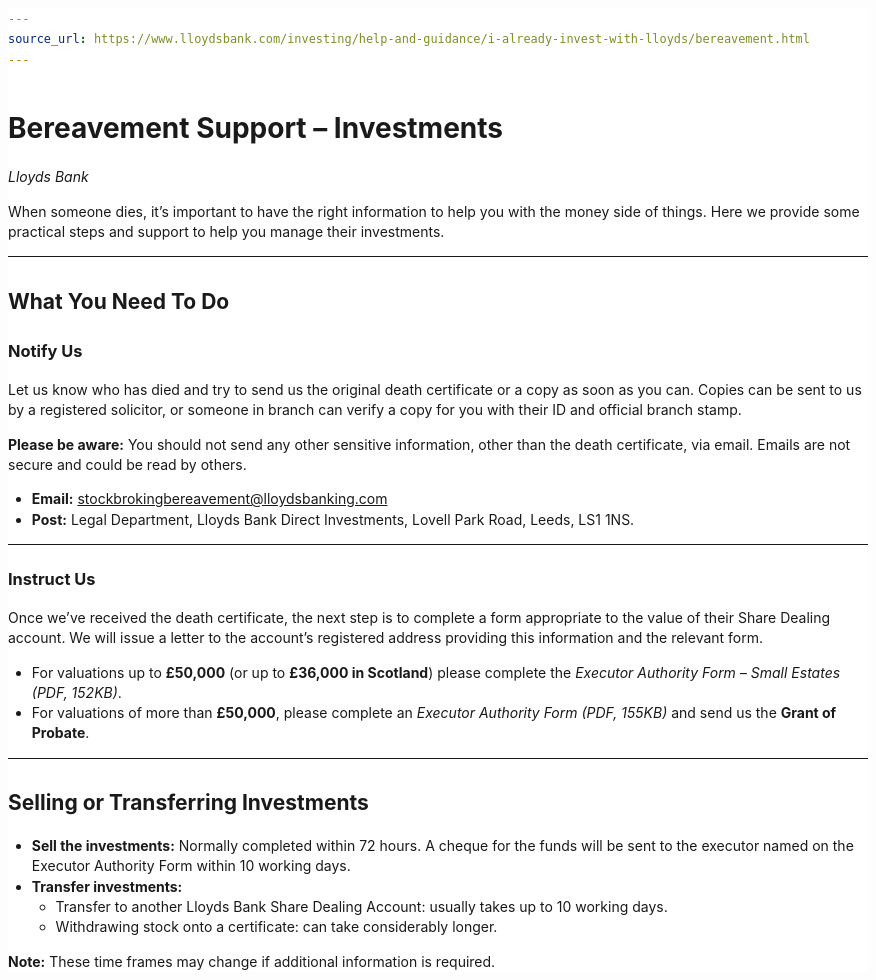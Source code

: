 ```yaml
---
source_url: https://www.lloydsbank.com/investing/help-and-guidance/i-already-invest-with-lloyds/bereavement.html
---
```


# Bereavement Support – Investments
_Lloyds Bank_

When someone dies, it’s important to have the right information to help you with the money side of things. Here we provide some practical steps and support to help you manage their investments.

---

## What You Need To Do

### Notify Us
Let us know who has died and try to send us the original death certificate or a copy as soon as you can. Copies can be sent to us by a registered solicitor, or someone in branch can verify a copy for you with their ID and official branch stamp.

**Please be aware:** You should not send any other sensitive information, other than the death certificate, via email. Emails are not secure and could be read by others.

- **Email:** stockbrokingbereavement@lloydsbanking.com
- **Post:** Legal Department, Lloyds Bank Direct Investments, Lovell Park Road, Leeds, LS1 1NS.

---

### Instruct Us

Once we’ve received the death certificate, the next step is to complete a form appropriate to the value of their Share Dealing account. We will issue a letter to the account’s registered address providing this information and the relevant form.

- For valuations up to **£50,000** (or up to **£36,000 in Scotland**) please complete the _Executor Authority Form – Small Estates (PDF, 152KB)_.
- For valuations of more than **£50,000**, please complete an _Executor Authority Form (PDF, 155KB)_ and send us the **Grant of Probate**.

---

## Selling or Transferring Investments

- **Sell the investments:** Normally completed within 72 hours. A cheque for the funds will be sent to the executor named on the Executor Authority Form within 10 working days.
- **Transfer investments:**
  - Transfer to another Lloyds Bank Share Dealing Account: usually takes up to 10 working days.
  - Withdrawing stock onto a certificate: can take considerably longer.

**Note:** These time frames may change if additional information is required.
